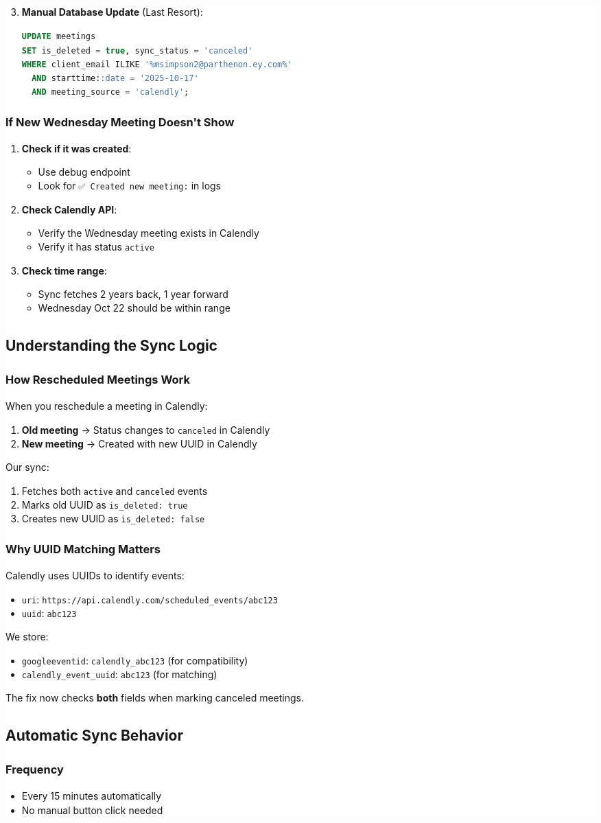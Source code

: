 3. **Manual Database Update** (Last Resort):
   ```sql
   UPDATE meetings
   SET is_deleted = true, sync_status = 'canceled'
   WHERE client_email ILIKE '%msimpson2@parthenon.ey.com%'
     AND starttime::date = '2025-10-17'
     AND meeting_source = 'calendly';
   ```

### If New Wednesday Meeting Doesn't Show

1. **Check if it was created**:
   - Use debug endpoint
   - Look for `✅ Created new meeting:` in logs

2. **Check Calendly API**:
   - Verify the Wednesday meeting exists in Calendly
   - Verify it has status `active`

3. **Check time range**:
   - Sync fetches 2 years back, 1 year forward
   - Wednesday Oct 22 should be within range

## Understanding the Sync Logic

### How Rescheduled Meetings Work

When you reschedule a meeting in Calendly:

1. **Old meeting** → Status changes to `canceled` in Calendly
2. **New meeting** → Created with new UUID in Calendly

Our sync:
1. Fetches both `active` and `canceled` events
2. Marks old UUID as `is_deleted: true`
3. Creates new UUID as `is_deleted: false`

### Why UUID Matching Matters

Calendly uses UUIDs to identify events:
- `uri`: `https://api.calendly.com/scheduled_events/abc123`
- `uuid`: `abc123`

We store:
- `googleeventid`: `calendly_abc123` (for compatibility)
- `calendly_event_uuid`: `abc123` (for matching)

The fix now checks **both** fields when marking canceled meetings.

## Automatic Sync Behavior

### Frequency
- Every 15 minutes automatically
- No manual button click needed

